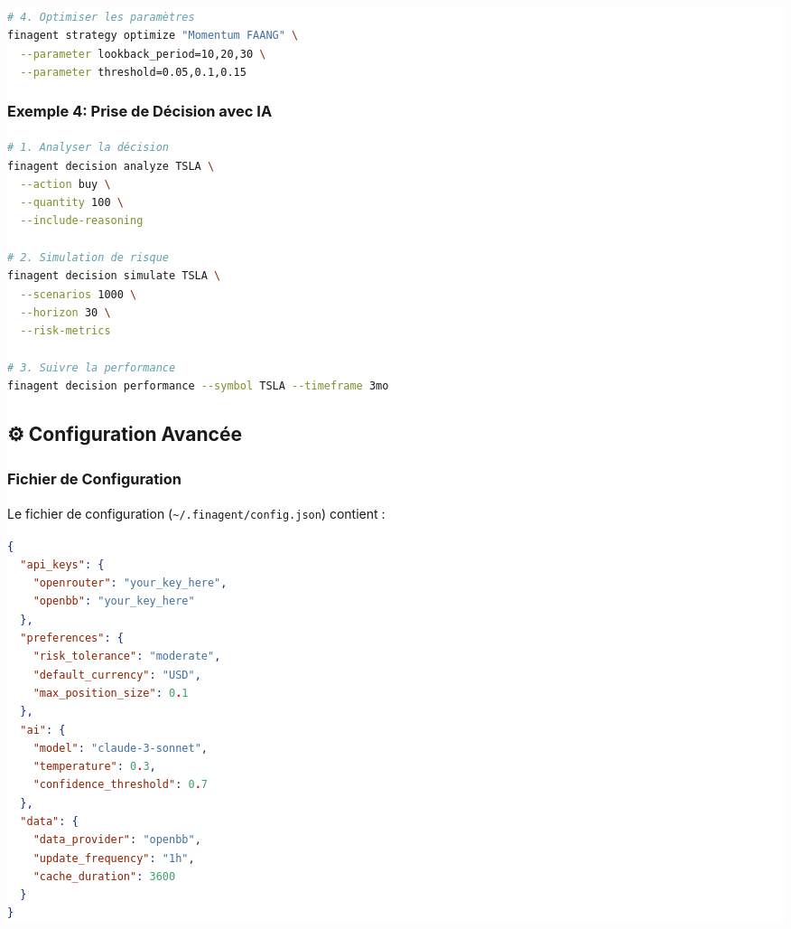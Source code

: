 ```bash
# 4. Optimiser les paramètres
finagent strategy optimize "Momentum FAANG" \
  --parameter lookback_period=10,20,30 \
  --parameter threshold=0.05,0.1,0.15
```

### Exemple 4: Prise de Décision avec IA

```bash
# 1. Analyser la décision
finagent decision analyze TSLA \
  --action buy \
  --quantity 100 \
  --include-reasoning

# 2. Simulation de risque
finagent decision simulate TSLA \
  --scenarios 1000 \
  --horizon 30 \
  --risk-metrics

# 3. Suivre la performance
finagent decision performance --symbol TSLA --timeframe 3mo
```

## ⚙️ Configuration Avancée

### Fichier de Configuration

Le fichier de configuration (`~/.finagent/config.json`) contient :

```json
{
  "api_keys": {
    "openrouter": "your_key_here",
    "openbb": "your_key_here"
  },
  "preferences": {
    "risk_tolerance": "moderate",
    "default_currency": "USD",
    "max_position_size": 0.1
  },
  "ai": {
    "model": "claude-3-sonnet",
    "temperature": 0.3,
    "confidence_threshold": 0.7
  },
  "data": {
    "data_provider": "openbb",
    "update_frequency": "1h",
    "cache_duration": 3600
  }
}
```
